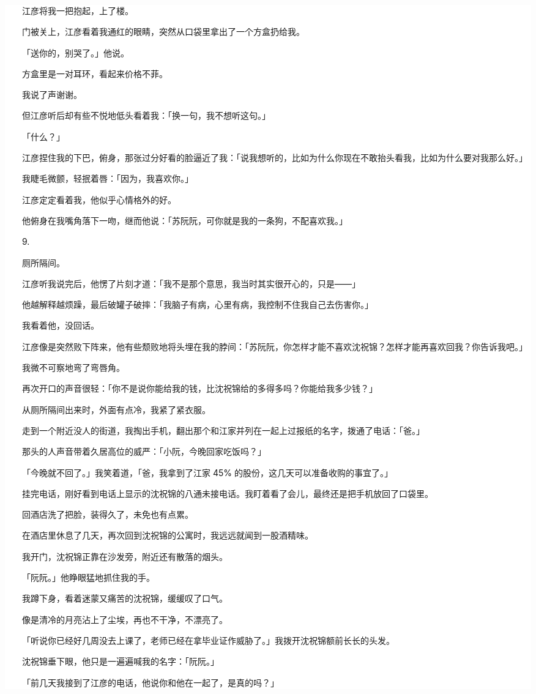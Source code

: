 &emsp;&emsp;江彦将我一把抱起，上了楼。  
  
&emsp;&emsp;门被关上，江彦看着我通红的眼睛，突然从口袋里拿出了一个方盒扔给我。  
  
&emsp;&emsp;「送你的，别哭了。」他说。  
  
&emsp;&emsp;方盒里是一对耳环，看起来价格不菲。  
  
&emsp;&emsp;我说了声谢谢。  
  
&emsp;&emsp;但江彦听后却有些不悦地低头看着我：「换一句，我不想听这句。」  
  
&emsp;&emsp;「什么？」  
  
&emsp;&emsp;江彦捏住我的下巴，俯身，那张过分好看的脸逼近了我：「说我想听的，比如为什么你现在不敢抬头看我，比如为什么要对我那么好。」  
  
&emsp;&emsp;我睫毛微颤，轻抿着唇：「因为，我喜欢你。」  
  
&emsp;&emsp;江彦定定看着我，他似乎心情格外的好。  
  
&emsp;&emsp;他俯身在我嘴角落下一吻，继而他说：「苏阮阮，可你就是我的一条狗，不配喜欢我。」  
  
&emsp;&emsp;9.  
  
&emsp;&emsp;厕所隔间。  
  
&emsp;&emsp;江彦听我说完后，他愣了片刻才道：「我不是那个意思，我当时其实很开心的，只是——」  
  
&emsp;&emsp;他越解释越烦躁，最后破罐子破摔：「我脑子有病，心里有病，我控制不住我自己去伤害你。」  
  
&emsp;&emsp;我看着他，没回话。  
  
&emsp;&emsp;江彦像是突然败下阵来，他有些颓败地将头埋在我的脖间：「苏阮阮，你怎样才能不喜欢沈祝锦？怎样才能再喜欢回我？你告诉我吧。」  
  
&emsp;&emsp;我微不可察地弯了弯唇角。  
  
&emsp;&emsp;再次开口的声音很轻：「你不是说你能给我的钱，比沈祝锦给的多得多吗？你能给我多少钱？」  
  
&emsp;&emsp;从厕所隔间出来时，外面有点冷，我紧了紧衣服。  
  
&emsp;&emsp;走到一个附近没人的街道，我掏出手机，翻出那个和江家并列在一起上过报纸的名字，拨通了电话：「爸。」  
  
&emsp;&emsp;那头的人声音带着久居高位的威严：「小阮，今晚回家吃饭吗？」  
  
&emsp;&emsp;「今晚就不回了。」我笑着道，「爸，我拿到了江家 45% 的股份，这几天可以准备收购的事宜了。」  
  
&emsp;&emsp;挂完电话，刚好看到电话上显示的沈祝锦的八通未接电话。我盯着看了会儿，最终还是把手机放回了口袋里。  
  
&emsp;&emsp;回酒店洗了把脸，装得久了，未免也有点累。  
  
&emsp;&emsp;在酒店里休息了几天，再次回到沈祝锦的公寓时，我远远就闻到一股酒精味。  
  
&emsp;&emsp;我开门，沈祝锦正靠在沙发旁，附近还有散落的烟头。  
  
&emsp;&emsp;「阮阮。」他睁眼猛地抓住我的手。  
  
&emsp;&emsp;我蹲下身，看着迷蒙又痛苦的沈祝锦，缓缓叹了口气。  
  
&emsp;&emsp;像是清冷的月亮沾上了尘埃，再也不干净，不漂亮了。  
  
&emsp;&emsp;「听说你已经好几周没去上课了，老师已经在拿毕业证作威胁了。」我拨开沈祝锦额前长长的头发。  
  
&emsp;&emsp;沈祝锦垂下眼，他只是一遍遍喊我的名字：「阮阮。」  
  
&emsp;&emsp;「前几天我接到了江彦的电话，他说你和他在一起了，是真的吗？」  
  